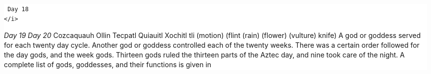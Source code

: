      Day 18
    </i>
   </td>
   <td>
    <i>
     Day 19
    </i>
   </td>
   <td>
    <i>
     Day 20
    </i>
   </td>
  </tr>
  <tr>
   <td>
    Cozcaquauh
   </td>
   <td>
    Ollin
   </td>
   <td>
    Tecpatl
   </td>
   <td>
    Quiauitl
   </td>
   <td>
    Xochitl
   </td>
  </tr>
  <tr>
   <td>
    tli
   </td>
   <td>
    (motion)
   </td>
   <td>
    (flint
   </td>
   <td>
    (rain)
   </td>
   <td>
    (flower)
   </td>
  </tr>
  <tr>
   <td>
    (vulture)
   </td>
   <td>
   </td>
   <td>
    knife)
   </td>
  </tr>
 </table>
 A god or goddess served for each twenty day cycle. Another god or goddess controlled each of the twenty weeks. There was a certain order followed for the day gods, and the week gods. Thirteen gods ruled the thirteen parts of the Aztec day, and nine took care of the night. A complete list of gods, goddesses, and their functions is given in
 <i>